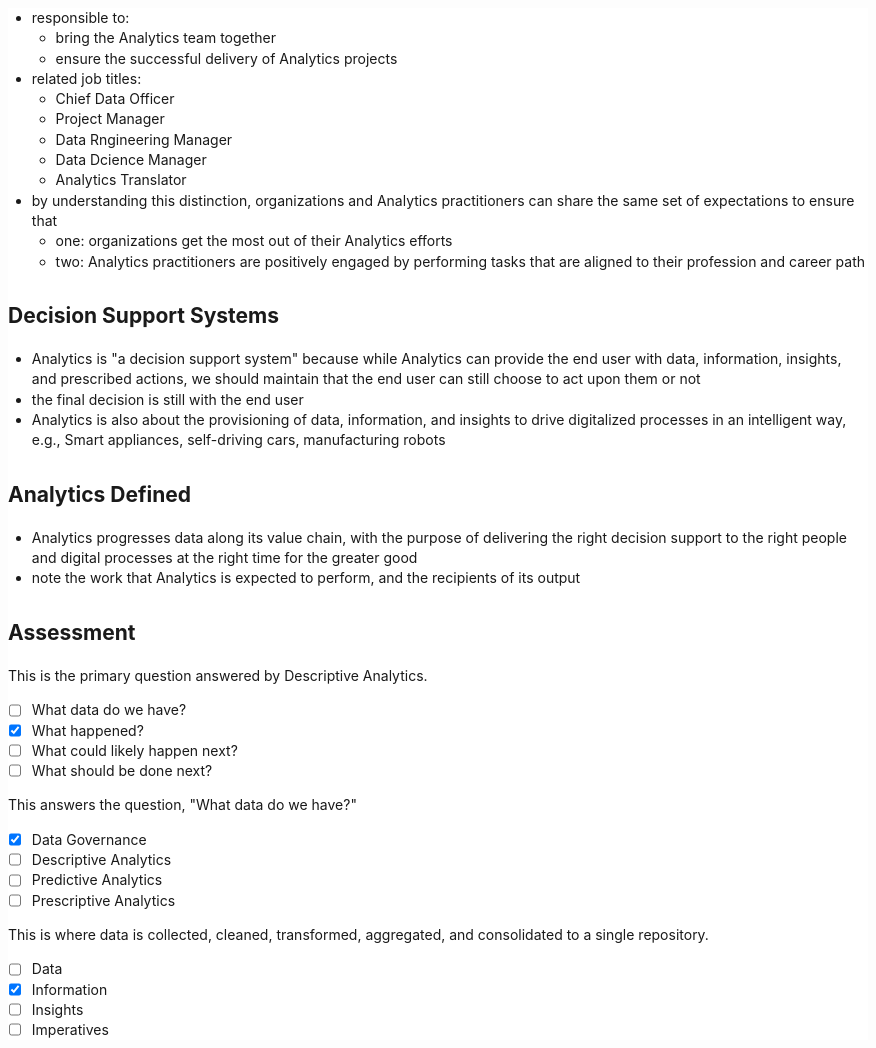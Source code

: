   - responsible to:
    - bring the Analytics team together
    - ensure the successful delivery of Analytics projects
  - related job titles:
    - Chief Data Officer
    - Project Manager
    - Data Rngineering Manager
    - Data Dcience Manager
    - Analytics Translator
- by understanding this distinction, organizations and Analytics practitioners can share the same set of expectations to ensure that
  - one: organizations get the most out of their Analytics efforts
  - two: Analytics practitioners are positively engaged by performing tasks that are aligned to their profession and career path


## Decision Support Systems

- Analytics is "a decision support system" because while Analytics can provide the end user with data, information, insights, and prescribed actions, we should maintain that the end user can still choose to act upon them or not
- the final decision is still with the end user
- Analytics is also about the provisioning of data, information, and insights to drive digitalized processes in an intelligent way, e.g., Smart appliances, self-driving cars, manufacturing robots


## Analytics Defined

- Analytics progresses data along its value chain, with the purpose of delivering the right decision support to the right people and digital processes at the right time for the greater good
- note the work that Analytics is expected to perform, and the recipients of its output


## Assessment

This is the primary question answered by Descriptive Analytics.

- [ ] What data do we have?
- [x] What happened?
- [ ] What could likely happen next?
- [ ] What should be done next?

This answers the question, "What data do we have?"

- [x] Data Governance
- [ ] Descriptive Analytics
- [ ] Predictive Analytics
- [ ] Prescriptive Analytics

This is where data is collected, cleaned, transformed, aggregated, and consolidated to a single repository.

- [ ] Data
- [x] Information
- [ ] Insights
- [ ] Imperatives
